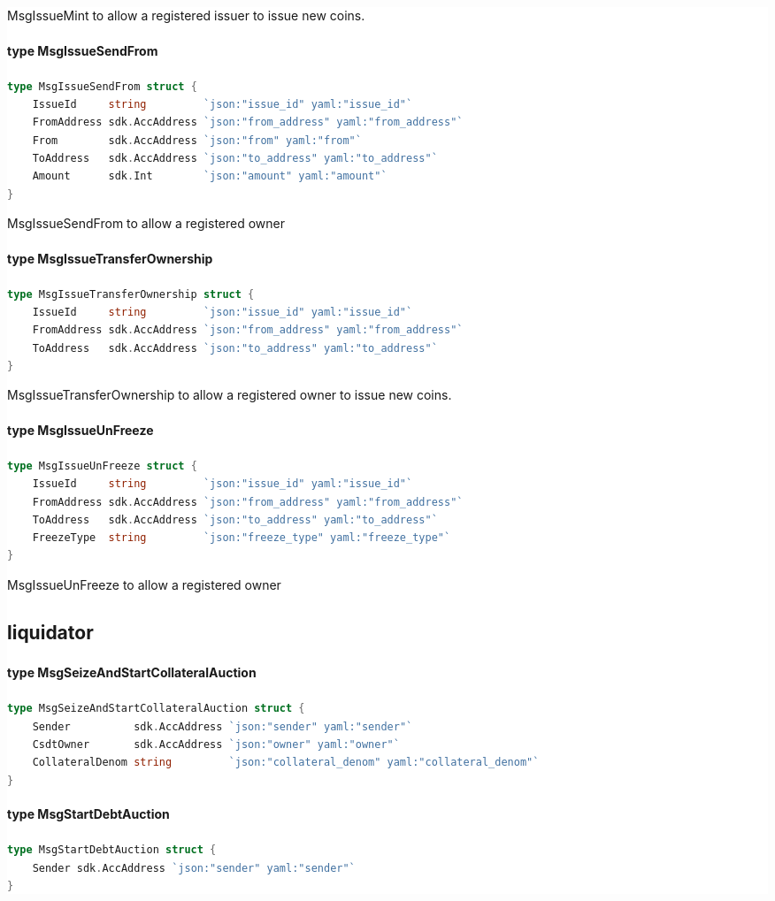 MsgIssueMint to allow a registered issuer to issue new coins.

#### type MsgIssueSendFrom

```go
type MsgIssueSendFrom struct {
	IssueId     string         `json:"issue_id" yaml:"issue_id"`
	FromAddress sdk.AccAddress `json:"from_address" yaml:"from_address"`
	From        sdk.AccAddress `json:"from" yaml:"from"`
	ToAddress   sdk.AccAddress `json:"to_address" yaml:"to_address"`
	Amount      sdk.Int        `json:"amount" yaml:"amount"`
}
```

MsgIssueSendFrom to allow a registered owner

#### type MsgIssueTransferOwnership

```go
type MsgIssueTransferOwnership struct {
	IssueId     string         `json:"issue_id" yaml:"issue_id"`
	FromAddress sdk.AccAddress `json:"from_address" yaml:"from_address"`
	ToAddress   sdk.AccAddress `json:"to_address" yaml:"to_address"`
}
```

MsgIssueTransferOwnership to allow a registered owner to issue new coins.

#### type MsgIssueUnFreeze

```go
type MsgIssueUnFreeze struct {
	IssueId     string         `json:"issue_id" yaml:"issue_id"`
	FromAddress sdk.AccAddress `json:"from_address" yaml:"from_address"`
	ToAddress   sdk.AccAddress `json:"to_address" yaml:"to_address"`
	FreezeType  string         `json:"freeze_type" yaml:"freeze_type"`
}
```

MsgIssueUnFreeze to allow a registered owner

## liquidator

#### type MsgSeizeAndStartCollateralAuction

```go
type MsgSeizeAndStartCollateralAuction struct {
	Sender          sdk.AccAddress `json:"sender" yaml:"sender"`
	CsdtOwner       sdk.AccAddress `json:"owner" yaml:"owner"`
	CollateralDenom string         `json:"collateral_denom" yaml:"collateral_denom"`
}
```

#### type MsgStartDebtAuction

```go
type MsgStartDebtAuction struct {
	Sender sdk.AccAddress `json:"sender" yaml:"sender"`
}
```
